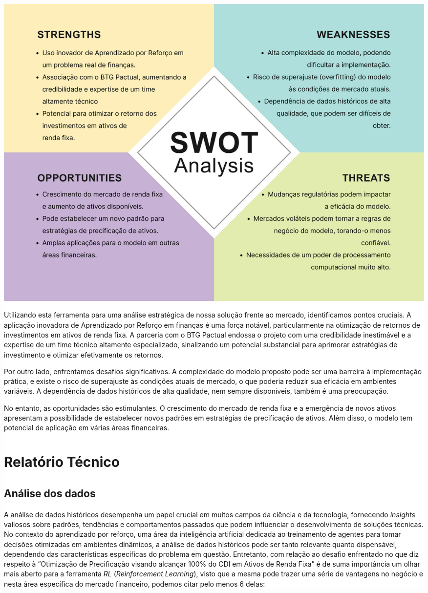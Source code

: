![Matriz SWOT](./img/Matriz_SWOT_vs1.png)

Utilizando esta ferramenta para uma análise estratégica de nossa solução frente ao mercado, identificamos pontos cruciais. A aplicação inovadora de Aprendizado por Reforço em finanças é uma força notável, particularmente na otimização de retornos de investimentos em ativos de renda fixa. A parceria com o BTG Pactual endossa o projeto com uma credibilidade inestimável e a expertise de um time técnico altamente especializado, sinalizando um potencial substancial para aprimorar estratégias de investimento e otimizar efetivamente os retornos.

Por outro lado, enfrentamos desafios significativos. A complexidade do modelo proposto pode ser uma barreira à implementação prática, e existe o risco de superajuste às condições atuais de mercado, o que poderia reduzir sua eficácia em ambientes variáveis. A dependência de dados históricos de alta qualidade, nem sempre disponíveis, também é uma preocupação.

No entanto, as oportunidades são estimulantes. O crescimento do mercado de renda fixa e a emergência de novos ativos apresentam a possibilidade de estabelecer novos padrões em estratégias de precificação de ativos. Além disso, o modelo tem potencial de aplicação em várias áreas financeiras.

# Relatório Técnico
## Análise dos dados
A análise de dados históricos desempenha um papel crucial em muitos campos da ciência e da tecnologia, fornecendo _insights_ valiosos sobre padrões, tendências e comportamentos passados que podem influenciar o desenvolvimento de soluções técnicas. No contexto do aprendizado por reforço, uma área da inteligência artificial dedicada ao treinamento de agentes para tomar decisões otimizadas em ambientes dinâmicos, a análise de dados históricos pode ser tanto relevante quanto dispensável, dependendo das características específicas do problema em questão.
Entretanto, com relação ao desafio enfrentado no que diz respeito à “Otimização de Precificação visando alcançar 100% do CDI em Ativos de Renda Fixa” é de suma importância um olhar mais aberto para a ferramenta _RL_ (_Reinforcement Learning_), visto que a mesma pode trazer uma série de vantagens no negócio e nesta área específica do mercado financeiro, podemos citar pelo menos 6 delas: